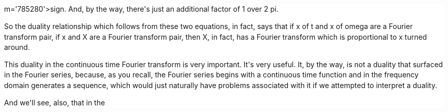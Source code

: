   m='785280'>sign.</span> <span m='786060'>And,</span> <span
  m='786210'>by</span> <span m='786410'>the</span> <span m='786520'>way,</span>
  <span m='786790'>there's</span> <span m='787110'>just</span> <span
  m='787330'>an</span> <span m='787400'>additional</span> <span
  m='787800'>factor</span> <span m='788280'>of</span> <span m='788360'>1</span>
  <span m='788520'>over</span> <span m='788780'>2</span> <span
  m='788950'>pi.</span> </p><p><span m='790550'>So</span> <span
  m='790950'>the</span> <span m='791060'>duality</span> <span
  m='791600'>relationship</span> <span m='792420'>which</span> <span
  m='793030'>follows</span> <span m='793540'>from</span> <span
  m='793660'>these</span> <span m='793880'>two</span> <span
  m='794070'>equations,</span> <span m='795500'>in</span> <span
  m='795660'>fact,</span> <span m='796410'>says</span> <span
  m='797080'>that</span> <span m='797530'>if</span> <span m='798410'>x</span>
  <span m='798690'>of</span> <span m='798820'>t</span> <span
  m='799520'>and</span> <span m='799690'>x</span> <span m='799900'>of</span>
  <span m='800000'>omega</span> <span m='800930'>are</span> <span
  m='801320'>a</span> <span m='801450'>Fourier</span> <span
  m='801870'>transform</span> <span m='802245'>pair,</span> <span
  m='803680'>if</span> <span m='803830'>x</span> <span m='804380'>and</span>
  <span m='804490'>X</span> <span m='805200'>are a</span> <span
  m='805320'>Fourier</span> <span m='805720'>transform</span> <span
  m='806360'>pair,</span> <span m='807320'>then</span> <span
  m='807830'>X,</span> <span m='808970'>in</span> <span m='809110'>fact,</span>
  <span m='809860'>has</span> <span m='810120'>a</span> <span
  m='810380'>Fourier</span> <span m='810570'>transform</span> <span
  m='811810'>which</span> <span m='812030'>is</span> <span
  m='812150'>proportional</span> <span m='813110'>to</span> <span
  m='813560'>x</span> <span m='814190'>turned</span> <span
  m='814490'>around.</span> </p><p><span m='815910'>This</span> <span
  m='817360'>duality</span> <span m='818240'>in</span> <span
  m='818490'>the</span> <span m='818920'>continuous</span> <span
  m='819450'>time</span> <span m='819680'>Fourier</span> <span
  m='820060'>transform</span> <span m='821390'>is</span> <span
  m='821580'>very</span> <span m='821920'>important.</span> <span
  m='822560'>It's</span> <span m='822710'>very</span> <span
  m='822980'>useful.</span> <span m='824110'>It,</span> <span
  m='824550'>by</span> <span m='824740'>the</span> <span m='824850'>way,</span>
  <span m='825250'>is</span> <span m='825400'>not</span> <span
  m='825740'>a</span> <span m='825840'>duality</span> <span
  m='827190'>that</span> <span m='827690'>surfaced</span> <span
  m='828400'>in</span> <span m='828520'>the</span> <span
  m='828590'>Fourier</span> <span m='829020'>series,</span> <span
  m='829610'>because,</span> <span m='830250'>as</span> <span
  m='830400'>you</span> <span m='830530'>recall,</span> <span
  m='830890'>the</span> <span m='830950'>Fourier</span> <span
  m='831380'>series</span> <span m='832620'>begins</span> <span
  m='833360'>with</span> <span m='833950'>a</span> <span
  m='834130'>continuous</span> <span m='834730'>time</span> <span
  m='834980'>function</span> <span m='836240'>and</span> <span
  m='837300'>in</span> <span m='837550'>the</span> <span
  m='837710'>frequency</span> <span m='838250'>domain</span> <span
  m='838630'>generates</span> <span m='839110'>a</span> <span
  m='839160'>sequence,</span> <span m='839910'>which</span> <span
  m='840760'>would</span> <span m='841180'>just</span> <span
  m='841430'>naturally</span> <span m='842470'>have</span> <span
  m='844010'>problems</span> <span m='844460'>associated</span> <span
  m='845090'>with</span> <span m='845270'>it</span> <span m='845350'>if</span>
  <span m='845520'>we</span> <span m='845690'>attempted</span> <span
  m='846330'>to</span> <span m='846630'>interpret</span> <span
  m='847090'>a</span> <span m='847160'>duality.</span> </p><p><span
  m='848580'>And</span> <span m='848760'>we'll</span> <span
  m='848890'>see,</span> <span m='849130'>also,</span> <span
  m='850090'>that</span> <span m='850260'>in</span> <span m='850350'>the</span>